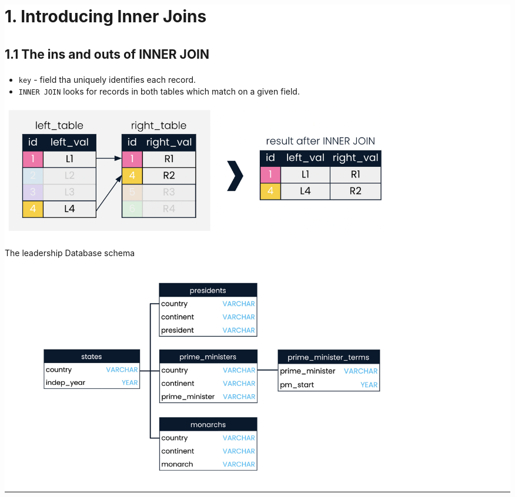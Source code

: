 # 1. Introducing Inner Joins

## 1.1 The ins and outs of INNER JOIN

- `key` - field tha uniquely identifies each record.
- `INNER JOIN` looks for records in both tables which match on a given field.

<img src="./join_data.png" width="650px">

The leadership Database schema

<img src="./data base schema.png" width="650px">

---